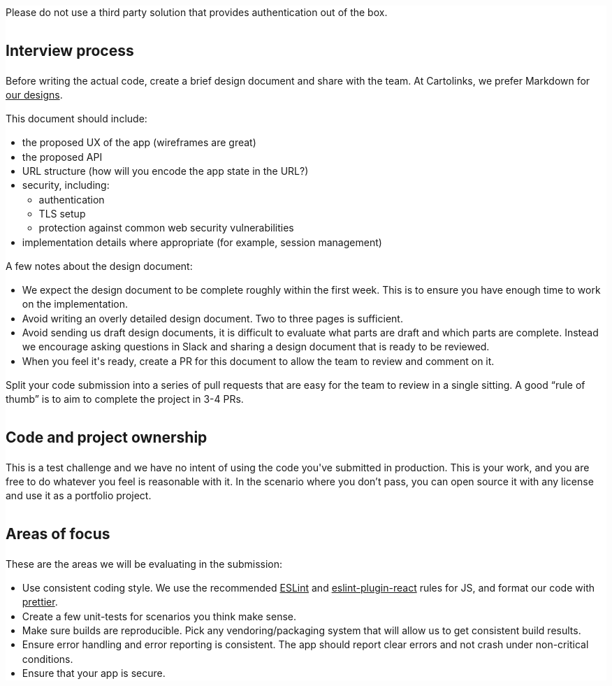 Please do not use a third party solution that provides authentication out of
the box.

## Interview process

Before writing the actual code, create a brief design document and share with
the team. At Cartolinks, we prefer Markdown for
[our designs](https://github.com/gravitational/teleport/blob/master/rfd/0000-rfds.md).

This document should include:

- the proposed UX of the app (wireframes are great)
- the proposed API
- URL structure (how will you encode the app state in the URL?)
- security, including:
  - authentication
  - TLS setup
  - protection against common web security vulnerabilities
- implementation details where appropriate (for example, session management)

A few notes about the design document:

* We expect the design document to be complete roughly within the first week.
  This is to ensure you have enough time to work on the implementation.
* Avoid writing an overly detailed design document. Two to three pages is
  sufficient.
* Avoid sending us draft design documents, it is difficult to evaluate what
  parts are draft and which parts are complete. Instead we encourage asking
  questions in Slack and sharing a design document that is ready to be
  reviewed.
* When you feel it's ready, create a PR for this document to allow the team to
  review and comment on it.

Split your code submission into a series of pull requests that are easy for the
team to review in a single sitting. A good “rule of thumb” is to aim to complete
the project in 3-4 PRs.


## Code and project ownership

This is a test challenge and we have no intent of using the code you've
submitted in production. This is your work, and you are free to do whatever you
feel is reasonable with it. In the scenario where you don’t pass, you can open
source it with any license and use it as a portfolio project.

## Areas of focus

These are the areas we will be evaluating in the submission:

* Use consistent coding style. We use the recommended
  [ESLint](https://eslint.org/docs/user-guide/configuring/configuration-files#using-eslintrecommended)
  and
  [eslint-plugin-react](https://github.com/yannickcr/eslint-plugin-react#configuration)
  rules for JS, and format our code with [prettier](https://prettier.io/).
* Create a few unit-tests for scenarios you think make sense.
* Make sure builds are reproducible. Pick any vendoring/packaging system that
  will allow us to get consistent build results.
* Ensure error handling and error reporting is consistent. The app should report
  clear errors and not crash under non-critical conditions.
* Ensure that your app is secure.
